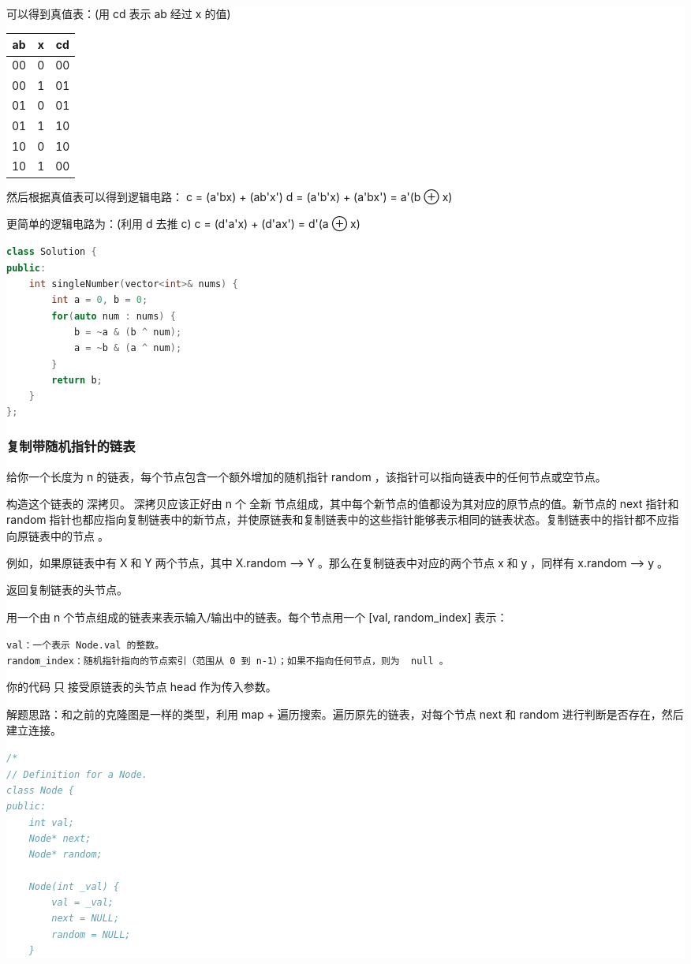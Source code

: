 可以得到真值表：(用 cd 表示 ab 经过 x 的值)

|ab|x|cd|
| :----: | :----: | :----: |
|00|0|00|
|00|1|01|
|01|0|01|
|01|1|10|
|10|0|10|
|10|1|00|

然后根据真值表可以得到逻辑电路：
c = (a'bx) + (ab'x')
d = (a'b'x) + (a'bx') = a'(b ⊕ x)

更简单的逻辑电路为：(利用 d 去推 c)
c = (d'a'x) + (d'ax') = d'(a ⊕ x)

```cpp
class Solution {
public:
    int singleNumber(vector<int>& nums) {
        int a = 0, b = 0;
        for(auto num : nums) {
            b = ~a & (b ^ num);
            a = ~b & (a ^ num);
        }
        return b;
    }
};
```

### 复制带随机指针的链表
给你一个长度为 n 的链表，每个节点包含一个额外增加的随机指针 random ，该指针可以指向链表中的任何节点或空节点。

构造这个链表的 深拷贝。 深拷贝应该正好由 n 个 全新 节点组成，其中每个新节点的值都设为其对应的原节点的值。新节点的 next 指针和 random 指针也都应指向复制链表中的新节点，并使原链表和复制链表中的这些指针能够表示相同的链表状态。复制链表中的指针都不应指向原链表中的节点 。

例如，如果原链表中有 X 和 Y 两个节点，其中 X.random --> Y 。那么在复制链表中对应的两个节点 x 和 y ，同样有 x.random --> y 。

返回复制链表的头节点。

用一个由 n 个节点组成的链表来表示输入/输出中的链表。每个节点用一个 [val, random_index] 表示：

    val：一个表示 Node.val 的整数。
    random_index：随机指针指向的节点索引（范围从 0 到 n-1）；如果不指向任何节点，则为  null 。

你的代码 只 接受原链表的头节点 head 作为传入参数。

解题思路：和之前的克隆图是一样的类型，利用 map + 遍历搜索。遍历原先的链表，对每个节点 next 和 random 进行判断是否存在，然后建立连接。

```cpp
/*
// Definition for a Node.
class Node {
public:
    int val;
    Node* next;
    Node* random;
    
    Node(int _val) {
        val = _val;
        next = NULL;
        random = NULL;
    }
```